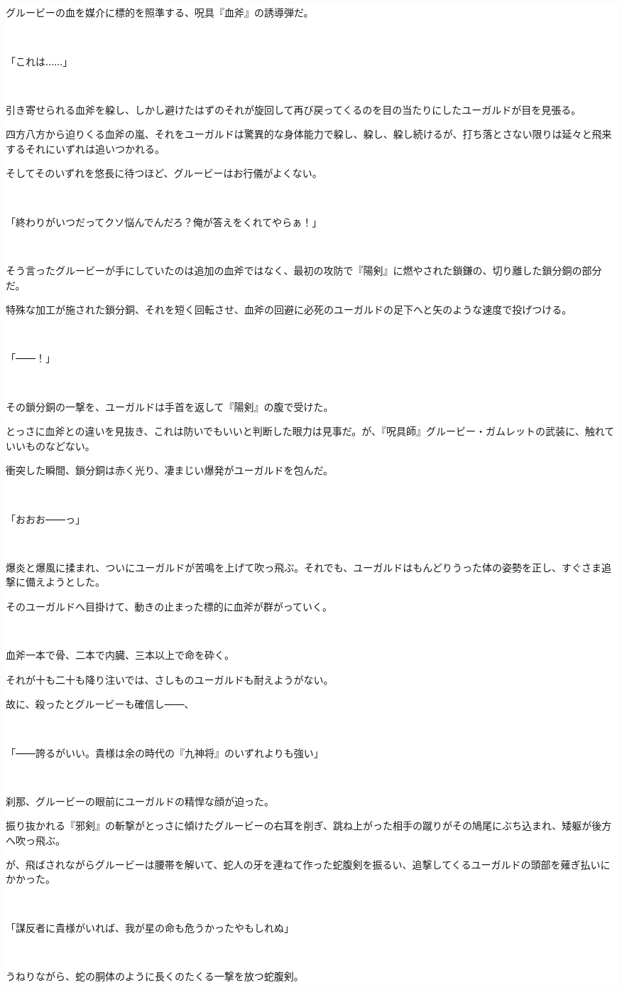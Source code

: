 グルービーの血を媒介に標的を照準する、呪具『血斧』の誘導弾だ。

　

「これは……」

　

引き寄せられる血斧を躱し、しかし避けたはずのそれが旋回して再び戻ってくるのを目の当たりにしたユーガルドが目を見張る。

四方八方から迫りくる血斧の嵐、それをユーガルドは驚異的な身体能力で躱し、躱し、躱し続けるが、打ち落とさない限りは延々と飛来するそれにいずれは追いつかれる。

そしてそのいずれを悠長に待つほど、グルービーはお行儀がよくない。

　

「終わりがいつだってクソ悩んでんだろ？俺が答えをくれてやらぁ！」

　

そう言ったグルービーが手にしていたのは追加の血斧ではなく、最初の攻防で『陽剣』に燃やされた鎖鎌の、切り離した鎖分銅の部分だ。

特殊な加工が施された鎖分銅、それを短く回転させ、血斧の回避に必死のユーガルドの足下へと矢のような速度で投げつける。

　

「――！」

　

その鎖分銅の一撃を、ユーガルドは手首を返して『陽剣』の腹で受けた。

とっさに血斧との違いを見抜き、これは防いでもいいと判断した眼力は見事だ。が、『呪具師』グルービー・ガムレットの武装に、触れていいものなどない。

衝突した瞬間、鎖分銅は赤く光り、凄まじい爆発がユーガルドを包んだ。

　

「おおお――っ」

　

爆炎と爆風に揉まれ、ついにユーガルドが苦鳴を上げて吹っ飛ぶ。それでも、ユーガルドはもんどりうった体の姿勢を正し、すぐさま追撃に備えようとした。

そのユーガルドへ目掛けて、動きの止まった標的に血斧が群がっていく。

　

血斧一本で骨、二本で内臓、三本以上で命を砕く。

それが十も二十も降り注いでは、さしものユーガルドも耐えようがない。

故に、殺ったとグルービーも確信し――、

　

「――誇るがいい。貴様は余の時代の『九神将』のいずれよりも強い」

　

刹那、グルービーの眼前にユーガルドの精悍な顔が迫った。

振り抜かれる『邪剣』の斬撃がとっさに傾けたグルービーの右耳を削ぎ、跳ね上がった相手の蹴りがその鳩尾にぶち込まれ、矮躯が後方へ吹っ飛ぶ。

が、飛ばされながらグルービーは腰帯を解いて、蛇人の牙を連ねて作った蛇腹剣を振るい、追撃してくるユーガルドの頭部を薙ぎ払いにかかった。

　

「謀反者に貴様がいれば、我が星の命も危うかったやもしれぬ」

　

うねりながら、蛇の胴体のように長くのたくる一撃を放つ蛇腹剣。
